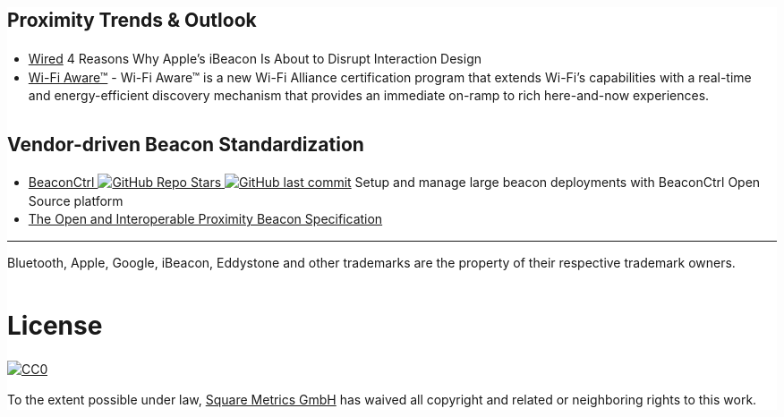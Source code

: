

## Proximity Trends & Outlook

* [Wired](http://www.wired.com/2013/12/4-use-cases-for-ibeacon-the-most-exciting-tech-you-havent-heard-of/) 4 Reasons Why Apple’s iBeacon Is About to Disrupt Interaction Design
* [Wi-Fi Aware™](http://www.wi-fi.org/discover-wi-fi/wi-fi-aware) - Wi-Fi Aware™ is a new Wi-Fi Alliance certification program that extends Wi-Fi’s capabilities with a real-time and energy-efficient discovery mechanism that provides an immediate on-ramp to rich here-and-now experiences.


## Vendor-driven Beacon Standardization

* [BeaconCtrl ![GitHub Repo Stars](https://img.shields.io/github/stars/upnext/BeaconCtrl) ![GitHub last commit](https://img.shields.io/github/last-commit/upnext/BeaconCtrl)](https://github.com/upnext/BeaconCtrl) Setup and manage large beacon deployments with BeaconCtrl Open Source platform
* [The Open and Interoperable Proximity Beacon Specification](http://altbeacon.org/)

---

Bluetooth, Apple, Google, iBeacon, Eddystone and other trademarks are the property of their respective trademark owners.

# License

[![CC0](http://i.creativecommons.org/p/zero/1.0/88x31.png)](http://creativecommons.org/publicdomain/zero/1.0/)

To the extent possible under law, [Square Metrics GmbH](http://www.squaremetrics.com/) has waived all copyright and related or neighboring rights to this work.
